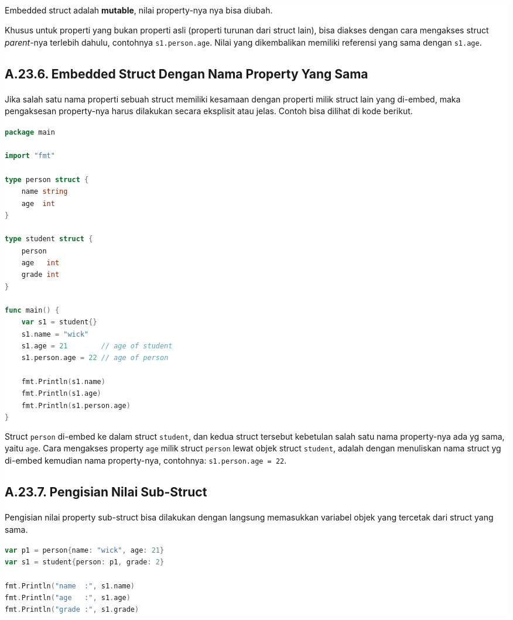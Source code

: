 Embedded struct adalah **mutable**, nilai property-nya nya bisa diubah.

Khusus untuk properti yang bukan properti asli (properti turunan dari struct lain), bisa diakses dengan cara mengakses struct *parent*-nya terlebih dahulu, contohnya `s1.person.age`. Nilai yang dikembalikan memiliki referensi yang sama dengan `s1.age`.

## A.23.6. Embedded Struct Dengan Nama Property Yang Sama

Jika salah satu nama properti sebuah struct memiliki kesamaan dengan properti milik struct lain yang di-embed, maka pengaksesan property-nya harus dilakukan secara eksplisit atau jelas. Contoh bisa dilihat di kode berikut.

```go
package main

import "fmt"

type person struct {
    name string
    age  int
}

type student struct {
    person
    age   int
    grade int
}

func main() {
    var s1 = student{}
    s1.name = "wick"
    s1.age = 21        // age of student
    s1.person.age = 22 // age of person

    fmt.Println(s1.name)
    fmt.Println(s1.age)
    fmt.Println(s1.person.age)
}
```

Struct `person` di-embed ke dalam struct `student`, dan kedua struct tersebut kebetulan salah satu nama property-nya ada yg sama, yaitu `age`. Cara mengakses property `age` milik struct `person` lewat objek struct `student`, adalah dengan menuliskan nama struct yg di-embed kemudian nama property-nya, contohnya: `s1.person.age = 22`.

## A.23.7. Pengisian Nilai Sub-Struct

Pengisian nilai property sub-struct bisa dilakukan dengan langsung memasukkan variabel objek yang tercetak dari struct yang sama.

```go
var p1 = person{name: "wick", age: 21}
var s1 = student{person: p1, grade: 2}

fmt.Println("name  :", s1.name)
fmt.Println("age   :", s1.age)
fmt.Println("grade :", s1.grade)
```
